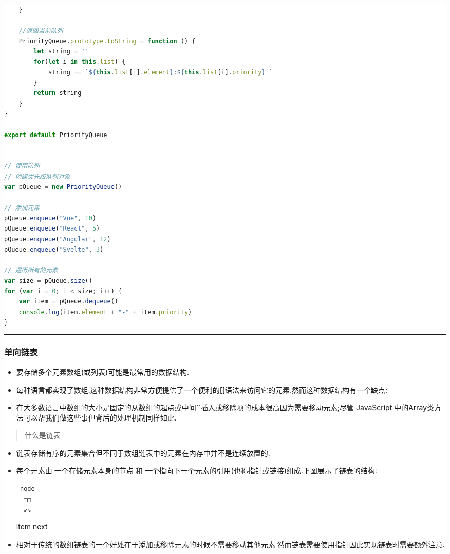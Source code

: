 ```js
    }

    //返回当前队列
    PriorityQueue.prototype.toString = function () {
        let string = ''
        for(let i in this.list) {
            string += `${this.list[i].element}:${this.list[i].priority} `
        }
        return string
    }
}

export default PriorityQueue


// 使用队列
// 创建优先级队列对象
var pQueue = new PriorityQueue()

// 添加元素
pQueue.enqueue("Vue", 10)
pQueue.enqueue("React", 5)
pQueue.enqueue("Angular", 12)
pQueue.enqueue("Svelte", 3)

// 遍历所有的元素
var size = pQueue.size()
for (var i = 0; i < size; i++) {
    var item = pQueue.dequeue()
    console.log(item.element + "-" + item.priority)
}
```

----------------

### 单向链表
- 要存储多个元素数组(或列表)可能是最常用的数据结构.
- 每种语言都实现了数组.这种数据结构非常方便提供了一个便利的[]语法来访问它的元素.然而这种数据结构有一个缺点: 

- 在大多数语言中数组的大小是固定的从数组的起点或中间``插入或移除项的成本很高因为需要移动元素;尽管 JavaScript 中的Array类方法可以帮我们做这些事但背后的处理机制同样如此.

> 什么是链表
- 链表存储有序的元素集合但不同于数组链表中的元素在内存中并不是连续放置的.

- 每个元素由 一个存储元素本身的节点 和 一个指向下一个元素的引用(也称指针或链接)组成.下图展示了链表的结构:

       node
        □□
        ↙↘
    item  next

- 相对于传统的数组链表的一个好处在于添加或移除元素的时候不需要移动其他元素 然而链表需要使用指针因此实现链表时需要额外注意.
